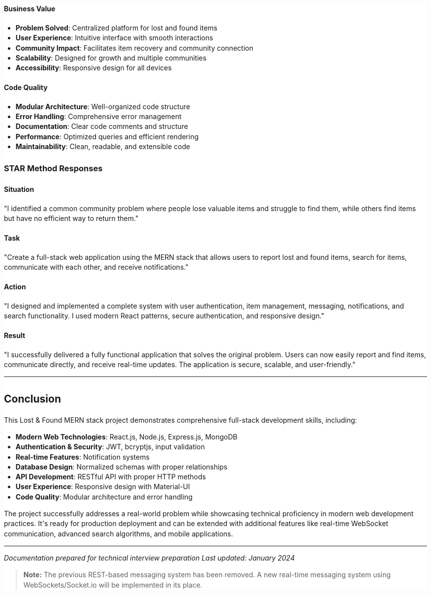 #### Business Value
- **Problem Solved**: Centralized platform for lost and found items
- **User Experience**: Intuitive interface with smooth interactions
- **Community Impact**: Facilitates item recovery and community connection
- **Scalability**: Designed for growth and multiple communities
- **Accessibility**: Responsive design for all devices

#### Code Quality
- **Modular Architecture**: Well-organized code structure
- **Error Handling**: Comprehensive error management
- **Documentation**: Clear code comments and structure
- **Performance**: Optimized queries and efficient rendering
- **Maintainability**: Clean, readable, and extensible code

### STAR Method Responses

#### Situation
"I identified a common community problem where people lose valuable items and struggle to find them, while others find items but have no efficient way to return them."

#### Task
"Create a full-stack web application using the MERN stack that allows users to report lost and found items, search for items, communicate with each other, and receive notifications."

#### Action
"I designed and implemented a complete system with user authentication, item management, messaging, notifications, and search functionality. I used modern React patterns, secure authentication, and responsive design."

#### Result
"I successfully delivered a fully functional application that solves the original problem. Users can now easily report and find items, communicate directly, and receive real-time updates. The application is secure, scalable, and user-friendly."

---

## Conclusion

This Lost & Found MERN stack project demonstrates comprehensive full-stack development skills, including:

- **Modern Web Technologies**: React.js, Node.js, Express.js, MongoDB
- **Authentication & Security**: JWT, bcryptjs, input validation
- **Real-time Features**: Notification systems
- **Database Design**: Normalized schemas with proper relationships
- **API Development**: RESTful API with proper HTTP methods
- **User Experience**: Responsive design with Material-UI
- **Code Quality**: Modular architecture and error handling

The project successfully addresses a real-world problem while showcasing technical proficiency in modern web development practices. It's ready for production deployment and can be extended with additional features like real-time WebSocket communication, advanced search algorithms, and mobile applications.

---

*Documentation prepared for technical interview preparation*
*Last updated: January 2024* 

> **Note:** The previous REST-based messaging system has been removed. A new real-time messaging system using WebSockets/Socket.io will be implemented in its place. 